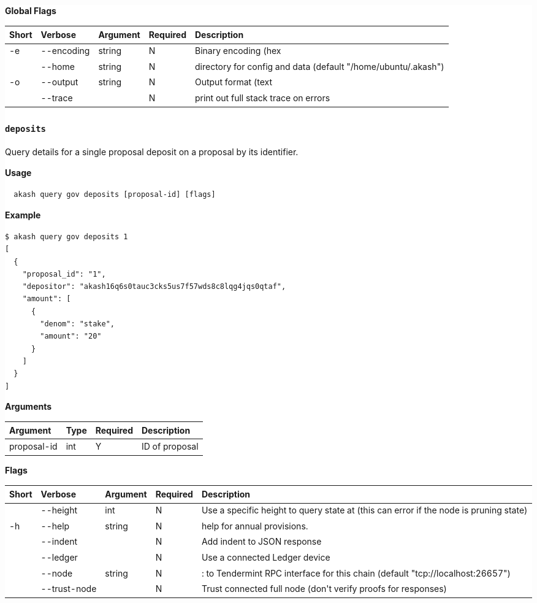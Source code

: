 **Global Flags**

| Short | Verbose | Argument | Required | Description                                                                             |
| :---- | :------ | :------- | :------- | :-------------------------------------------------------------------------------------- |
| -e    | --encoding | string | N       | Binary encoding (hex|b64|btc) (default "hex").   |
|       | --home     | string | N       | directory for config and data (default "/home/ubuntu/.akash") |
| -o    |  --output  | string | N       | Output format (text|json) (default "text")|
|       | --trace    |        | N       | print out full stack trace on errors |

### `deposits`

Query details for a single proposal deposit on a proposal by its identifier.

**Usage**

```text
  akash query gov deposits [proposal-id] [flags]
```

**Example**

```text
$ akash query gov deposits 1
[
  {
    "proposal_id": "1",
    "depositor": "akash16q6s0tauc3cks5us7f57wds8c8lqg4jqs0qtaf",
    "amount": [
      {
        "denom": "stake",
        "amount": "20"
      }
    ]
  }
]
```
**Arguments**

| Argument   | Type   | Required | Description |
| :--------- | :----- | :------- | :-------------------------------- |
| proposal-id | int | Y        | ID of proposal|

**Flags**

| Short | Verbose | Argument | Required | Description                                                                             |
| :---- | :------ | :------- | :------- | :-------------------------------------------------------------------------------------- |
|       | --height | int      | N        | Use a specific height to query state at (this can error if the node is pruning state) |
| -h    | --help   | string   | N        | help for annual provisions.                                           |
|       | --indent  |         | N        | Add indent to JSON response |
|       | --ledger  |         | N        | Use a connected Ledger device |
|       | --node    | string  | N        | <host>:<port> to Tendermint RPC interface for this chain (default "tcp://localhost:26657") |
|       | --trust-node |      | N        |  Trust connected full node (don't verify proofs for responses) |
